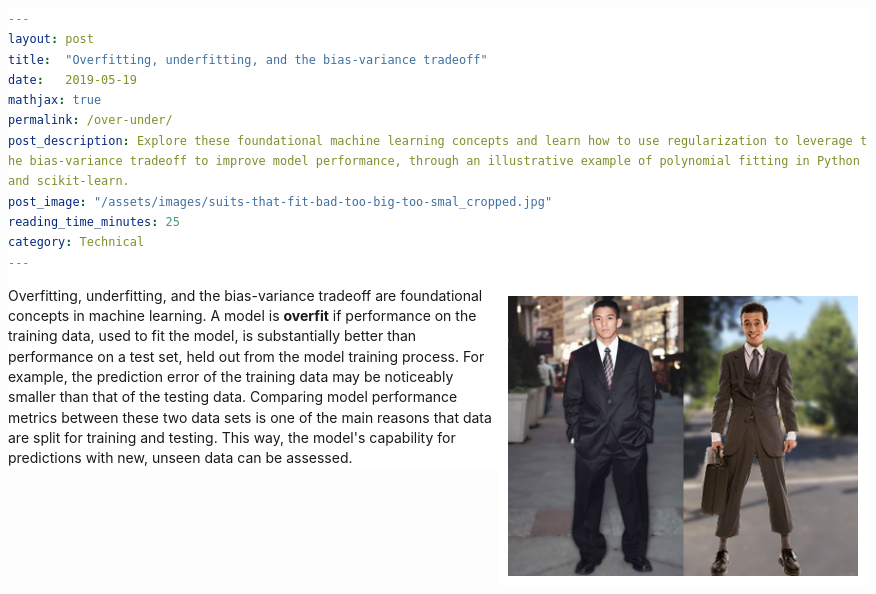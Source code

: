 ```yaml
---
layout: post
title:  "Overfitting, underfitting, and the bias-variance tradeoff"
date:   2019-05-19
mathjax: true
permalink: /over-under/
post_description: Explore these foundational machine learning concepts and learn how to use regularization to leverage the bias-variance tradeoff to improve model performance, through an illustrative example of polynomial fitting in Python and scikit-learn. 
post_image: "/assets/images/suits-that-fit-bad-too-big-too-smal_cropped.jpg"
reading_time_minutes: 25
category: Technical
---
```


<script src="https://cdnjs.cloudflare.com/ajax/libs/mathjax/2.7.0/MathJax.js?config=TeX-AMS-MML_HTMLorMML" type="text/javascript"></script>

<img src="/assets/images/suits-that-fit-bad-too-big-too-smal_cropped.jpg" alt="Suit graphic" style="width: 350px; border: 10px solid white;" align="right"/>

Overfitting, underfitting, and the bias-variance tradeoff are foundational concepts in machine learning. A model is __overfit__ if performance on the training data, used to fit the model, is substantially better than performance on a test set, held out from the model training process. For example, the prediction error of the training data may be noticeably smaller than that of the testing data. Comparing model performance metrics between these two data sets is one of the main reasons that data are split for training and testing. This way, the model's capability for predictions with new, unseen data can be assessed.
